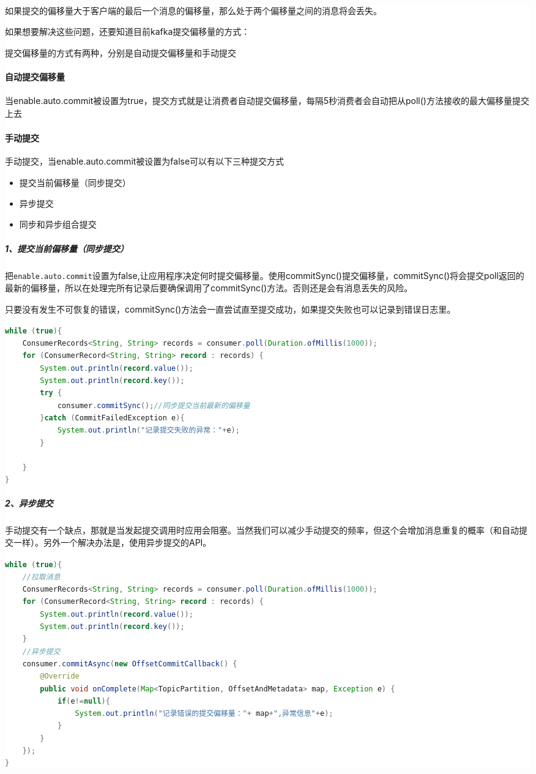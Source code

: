 如果提交的偏移量大于客户端的最后一个消息的偏移量，那么处于两个偏移量之间的消息将会丢失。

如果想要解决这些问题，还要知道目前kafka提交偏移量的方式：

提交偏移量的方式有两种，分别是自动提交偏移量和手动提交

#### 自动提交偏移量

当enable.auto.commit被设置为true，提交方式就是让消费者自动提交偏移量，每隔5秒消费者会自动把从poll()方法接收的最大偏移量提交上去

#### 手动提交 

手动提交，当enable.auto.commit被设置为false可以有以下三种提交方式

- 提交当前偏移量（同步提交）

- 异步提交

- 同步和异步组合提交

##### 1、提交当前偏移量（同步提交）

把`enable.auto.commit`设置为false,让应用程序决定何时提交偏移量。使用commitSync()提交偏移量，commitSync()将会提交poll返回的最新的偏移量，所以在处理完所有记录后要确保调用了commitSync()方法。否则还是会有消息丢失的风险。

只要没有发生不可恢复的错误，commitSync()方法会一直尝试直至提交成功，如果提交失败也可以记录到错误日志里。

```java
while (true){
    ConsumerRecords<String, String> records = consumer.poll(Duration.ofMillis(1000));
    for (ConsumerRecord<String, String> record : records) {
        System.out.println(record.value());
        System.out.println(record.key());
        try {
            consumer.commitSync();//同步提交当前最新的偏移量
        }catch (CommitFailedException e){
            System.out.println("记录提交失败的异常："+e);
        }

    }
}
```

##### 2、异步提交

手动提交有一个缺点，那就是当发起提交调用时应用会阻塞。当然我们可以减少手动提交的频率，但这个会增加消息重复的概率（和自动提交一样）。另外一个解决办法是，使用异步提交的API。

```java
while (true){
    //拉取消息
    ConsumerRecords<String, String> records = consumer.poll(Duration.ofMillis(1000));
    for (ConsumerRecord<String, String> record : records) {
        System.out.println(record.value());
        System.out.println(record.key());
    }
    //异步提交
    consumer.commitAsync(new OffsetCommitCallback() {
        @Override
        public void onComplete(Map<TopicPartition, OffsetAndMetadata> map, Exception e) {
            if(e!=null){
                System.out.println("记录错误的提交偏移量："+ map+",异常信息"+e);
            }
        }
    });
}
```
